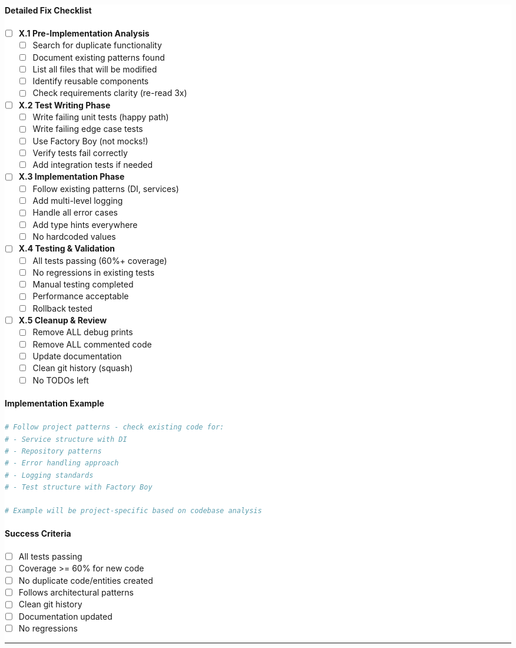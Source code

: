 #### Detailed Fix Checklist
- [ ] **X.1 Pre-Implementation Analysis**
  - [ ] Search for duplicate functionality
  - [ ] Document existing patterns found
  - [ ] List all files that will be modified
  - [ ] Identify reusable components
  - [ ] Check requirements clarity (re-read 3x)
  
- [ ] **X.2 Test Writing Phase**
  - [ ] Write failing unit tests (happy path)
  - [ ] Write failing edge case tests
  - [ ] Use Factory Boy (not mocks!)
  - [ ] Verify tests fail correctly
  - [ ] Add integration tests if needed
  
- [ ] **X.3 Implementation Phase**  
  - [ ] Follow existing patterns (DI, services)
  - [ ] Add multi-level logging
  - [ ] Handle all error cases
  - [ ] Add type hints everywhere
  - [ ] No hardcoded values
  
- [ ] **X.4 Testing & Validation**
  - [ ] All tests passing (60%+ coverage)
  - [ ] No regressions in existing tests
  - [ ] Manual testing completed
  - [ ] Performance acceptable
  - [ ] Rollback tested
  
- [ ] **X.5 Cleanup & Review**
  - [ ] Remove ALL debug prints
  - [ ] Remove ALL commented code
  - [ ] Update documentation
  - [ ] Clean git history (squash)
  - [ ] No TODOs left

#### Implementation Example
```python
# Follow project patterns - check existing code for:
# - Service structure with DI
# - Repository patterns
# - Error handling approach
# - Logging standards
# - Test structure with Factory Boy

# Example will be project-specific based on codebase analysis
```

#### Success Criteria
- [ ] All tests passing
- [ ] Coverage >= 60% for new code
- [ ] No duplicate code/entities created
- [ ] Follows architectural patterns
- [ ] Clean git history
- [ ] Documentation updated
- [ ] No regressions

---